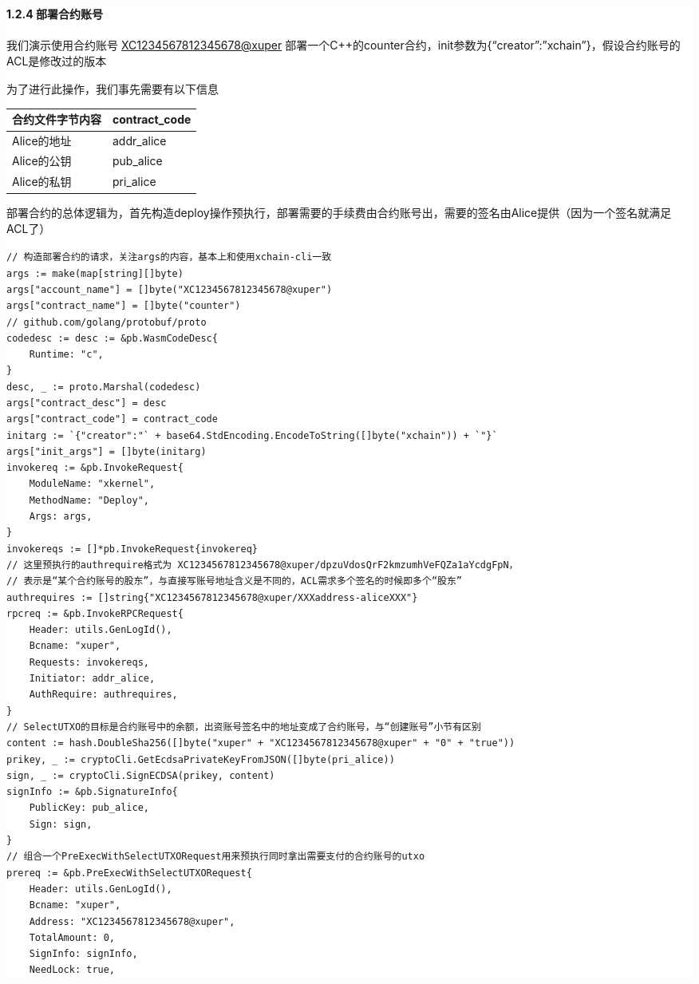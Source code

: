 ```
```

#### 1.2.4 部署合约账号

我们演示使用合约账号 [XC1234567812345678@xuper](mailto:XC1234567812345678@xuper) 部署一个C++的counter合约，init参数为{“creator”:”xchain”}，假设合约账号的ACL是修改过的版本

为了进行此操作，我们事先需要有以下信息

| 合约文件字节内容 | contract_code |
| ---------------- | ------------- |
| Alice的地址      | addr_alice    |
| Alice的公钥      | pub_alice     |
| Alice的私钥      | pri_alice     |

部署合约的总体逻辑为，首先构造deploy操作预执行，部署需要的手续费由合约账号出，需要的签名由Alice提供（因为一个签名就满足ACL了）

```
// 构造部署合约的请求，关注args的内容，基本上和使用xchain-cli一致
args := make(map[string][]byte)
args["account_name"] = []byte("XC1234567812345678@xuper")
args["contract_name"] = []byte("counter")
// github.com/golang/protobuf/proto
codedesc := desc := &pb.WasmCodeDesc{
    Runtime: "c",
}
desc, _ := proto.Marshal(codedesc)
args["contract_desc"] = desc
args["contract_code"] = contract_code
initarg := `{"creator":"` + base64.StdEncoding.EncodeToString([]byte("xchain")) + `"}`
args["init_args"] = []byte(initarg)
invokereq := &pb.InvokeRequest{
    ModuleName: "xkernel",
    MethodName: "Deploy",
    Args: args,
}
invokereqs := []*pb.InvokeRequest{invokereq}
// 这里预执行的authrequire格式为 XC1234567812345678@xuper/dpzuVdosQrF2kmzumhVeFQZa1aYcdgFpN，
// 表示是“某个合约账号的股东”，与直接写账号地址含义是不同的，ACL需求多个签名的时候即多个“股东”
authrequires := []string{"XC1234567812345678@xuper/XXXaddress-aliceXXX"}
rpcreq := &pb.InvokeRPCRequest{
    Header: utils.GenLogId(),
    Bcname: "xuper",
    Requests: invokereqs,
    Initiator: addr_alice,
    AuthRequire: authrequires,
}
// SelectUTXO的目标是合约账号中的余额，出资账号签名中的地址变成了合约账号，与“创建账号”小节有区别
content := hash.DoubleSha256([]byte("xuper" + "XC1234567812345678@xuper" + "0" + "true"))
prikey, _ := cryptoCli.GetEcdsaPrivateKeyFromJSON([]byte(pri_alice))
sign, _ := cryptoCli.SignECDSA(prikey, content)
signInfo := &pb.SignatureInfo{
    PublicKey: pub_alice,
    Sign: sign,
}
// 组合一个PreExecWithSelectUTXORequest用来预执行同时拿出需要支付的合约账号的utxo
prereq := &pb.PreExecWithSelectUTXORequest{
    Header: utils.GenLogId(),
    Bcname: "xuper",
    Address: "XC1234567812345678@xuper",
    TotalAmount: 0,
    SignInfo: signInfo,
    NeedLock: true,
```